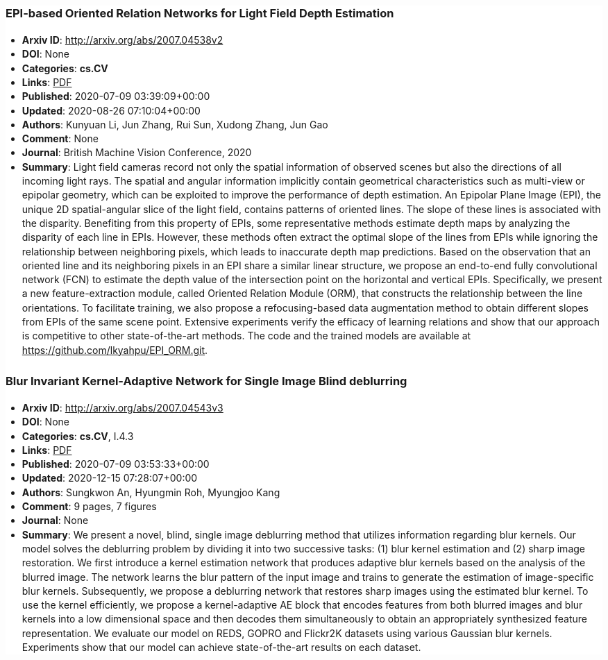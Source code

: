 

### EPI-based Oriented Relation Networks for Light Field Depth Estimation
- **Arxiv ID**: http://arxiv.org/abs/2007.04538v2
- **DOI**: None
- **Categories**: **cs.CV**
- **Links**: [PDF](http://arxiv.org/pdf/2007.04538v2)
- **Published**: 2020-07-09 03:39:09+00:00
- **Updated**: 2020-08-26 07:10:04+00:00
- **Authors**: Kunyuan Li, Jun Zhang, Rui Sun, Xudong Zhang, Jun Gao
- **Comment**: None
- **Journal**: British Machine Vision Conference, 2020
- **Summary**: Light field cameras record not only the spatial information of observed scenes but also the directions of all incoming light rays. The spatial and angular information implicitly contain geometrical characteristics such as multi-view or epipolar geometry, which can be exploited to improve the performance of depth estimation. An Epipolar Plane Image (EPI), the unique 2D spatial-angular slice of the light field, contains patterns of oriented lines. The slope of these lines is associated with the disparity. Benefiting from this property of EPIs, some representative methods estimate depth maps by analyzing the disparity of each line in EPIs. However, these methods often extract the optimal slope of the lines from EPIs while ignoring the relationship between neighboring pixels, which leads to inaccurate depth map predictions. Based on the observation that an oriented line and its neighboring pixels in an EPI share a similar linear structure, we propose an end-to-end fully convolutional network (FCN) to estimate the depth value of the intersection point on the horizontal and vertical EPIs. Specifically, we present a new feature-extraction module, called Oriented Relation Module (ORM), that constructs the relationship between the line orientations. To facilitate training, we also propose a refocusing-based data augmentation method to obtain different slopes from EPIs of the same scene point. Extensive experiments verify the efficacy of learning relations and show that our approach is competitive to other state-of-the-art methods. The code and the trained models are available at https://github.com/lkyahpu/EPI_ORM.git.



### Blur Invariant Kernel-Adaptive Network for Single Image Blind deblurring
- **Arxiv ID**: http://arxiv.org/abs/2007.04543v3
- **DOI**: None
- **Categories**: **cs.CV**, I.4.3
- **Links**: [PDF](http://arxiv.org/pdf/2007.04543v3)
- **Published**: 2020-07-09 03:53:33+00:00
- **Updated**: 2020-12-15 07:28:07+00:00
- **Authors**: Sungkwon An, Hyungmin Roh, Myungjoo Kang
- **Comment**: 9 pages, 7 figures
- **Journal**: None
- **Summary**: We present a novel, blind, single image deblurring method that utilizes information regarding blur kernels. Our model solves the deblurring problem by dividing it into two successive tasks: (1) blur kernel estimation and (2) sharp image restoration. We first introduce a kernel estimation network that produces adaptive blur kernels based on the analysis of the blurred image. The network learns the blur pattern of the input image and trains to generate the estimation of image-specific blur kernels. Subsequently, we propose a deblurring network that restores sharp images using the estimated blur kernel. To use the kernel efficiently, we propose a kernel-adaptive AE block that encodes features from both blurred images and blur kernels into a low dimensional space and then decodes them simultaneously to obtain an appropriately synthesized feature representation. We evaluate our model on REDS, GOPRO and Flickr2K datasets using various Gaussian blur kernels. Experiments show that our model can achieve state-of-the-art results on each dataset.
